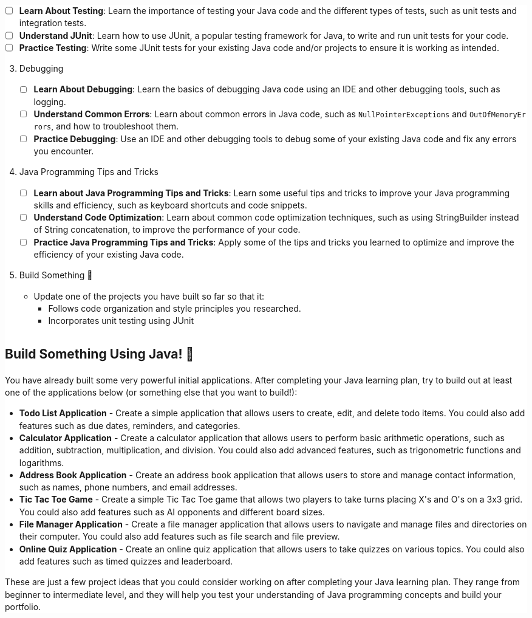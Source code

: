    - [ ] **Learn About Testing**: Learn the importance of testing your Java code and the different types of tests, such as unit tests and integration tests.
   - [ ] **Understand JUnit**: Learn how to use JUnit, a popular testing framework for Java, to write and run unit tests for your code.
   - [ ] **Practice Testing**: Write some JUnit tests for your existing Java code and/or projects to ensure it is working as intended.

3. Debugging

   - [ ] **Learn About Debugging**: Learn the basics of debugging Java code using an IDE and other debugging tools, such as logging.
   - [ ] **Understand Common Errors**: Learn about common errors in Java code, such as `NullPointerExceptions` and `OutOfMemoryErrors`, and how to troubleshoot them.
   - [ ] **Practice Debugging**: Use an IDE and other debugging tools to debug some of your existing Java code and fix any errors you encounter.

4. Java Programming Tips and Tricks

   - [ ] **Learn about Java Programming Tips and Tricks**: Learn some useful tips and tricks to improve your Java programming skills and efficiency, such as keyboard shortcuts and code snippets.
   - [ ] **Understand Code Optimization**: Learn about common code optimization techniques, such as using StringBuilder instead of String concatenation, to improve the performance of your code.
   - [ ] **Practice Java Programming Tips and Tricks**: Apply some of the tips and tricks you learned to optimize and improve the efficiency of your existing Java code.

5. Build Something 🔨
   - Update one of the projects you have built so far so that it:
      - Follows code organization and style principles you researched.
      - Incorporates unit testing using JUnit

## Build Something Using Java! 🔨

You have already built some very powerful initial applications. After completing your Java learning plan, try to build out at least one of the applications below (or something else that you want to build!):
- **Todo List Application** - Create a simple application that allows users to create, edit, and delete todo items. You could also add features such as due dates, reminders, and categories.
- **Calculator Application** - Create a calculator application that allows users to perform basic arithmetic operations, such as addition, subtraction, multiplication, and division. You could also add advanced features, such as trigonometric functions and logarithms.
- **Address Book Application** - Create an address book application that allows users to store and manage contact information, such as names, phone numbers, and email addresses.
- **Tic Tac Toe Game** - Create a simple Tic Tac Toe game that allows two players to take turns placing X's and O's on a 3x3 grid. You could also add features such as AI opponents and different board sizes.
- **File Manager Application** - Create a file manager application that allows users to navigate and manage files and directories on their computer. You could also add features such as file search and file preview.
- **Online Quiz Application** - Create an online quiz application that allows users to take quizzes on various topics. You could also add features such as timed quizzes and leaderboard.

These are just a few project ideas that you could consider working on after completing your Java learning plan. They range from beginner to intermediate level, and they will help you test your understanding of Java programming concepts and build your portfolio.
